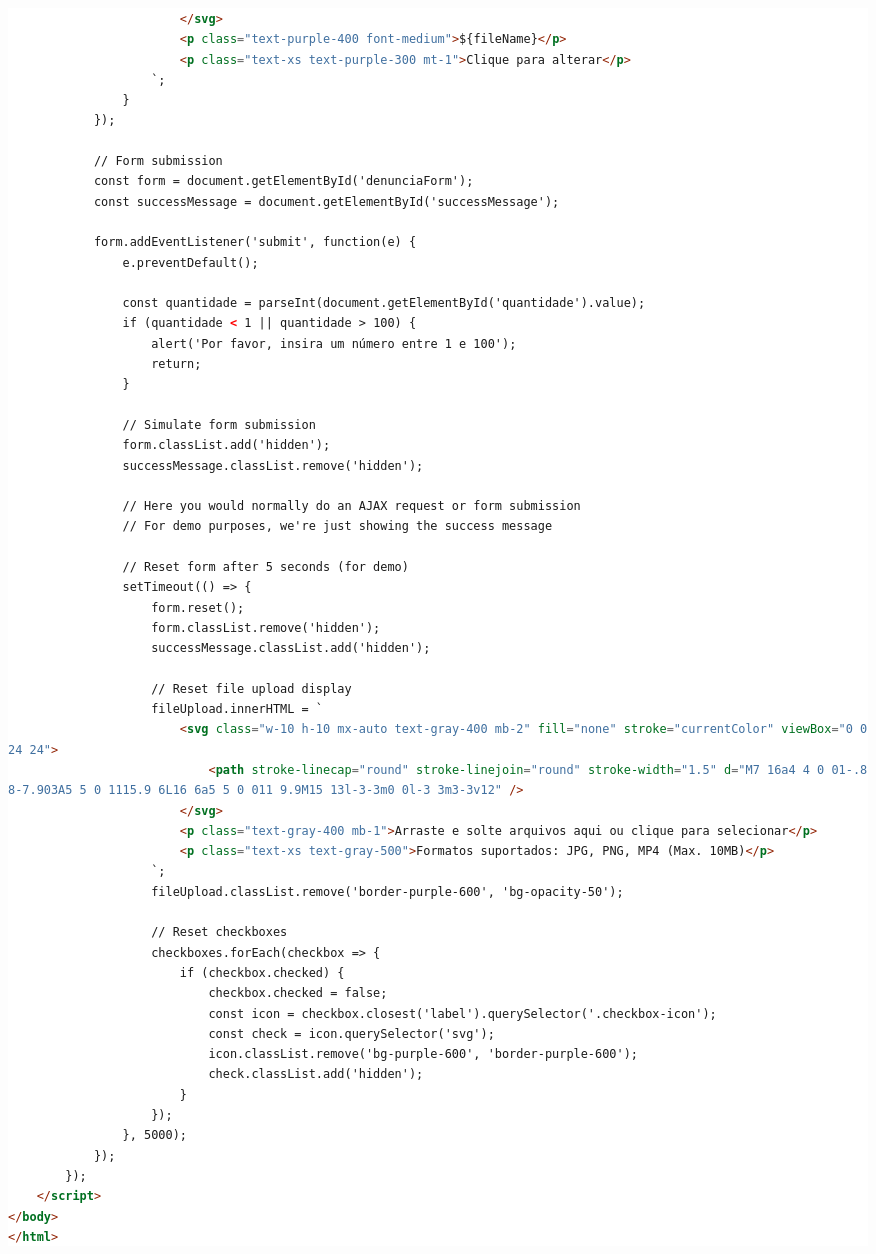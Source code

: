 ```html
                        </svg>
                        <p class="text-purple-400 font-medium">${fileName}</p>
                        <p class="text-xs text-purple-300 mt-1">Clique para alterar</p>
                    `;
                }
            });
            
            // Form submission
            const form = document.getElementById('denunciaForm');
            const successMessage = document.getElementById('successMessage');
            
            form.addEventListener('submit', function(e) {
                e.preventDefault();
                
                const quantidade = parseInt(document.getElementById('quantidade').value);
                if (quantidade < 1 || quantidade > 100) {
                    alert('Por favor, insira um número entre 1 e 100');
                    return;
                }
                
                // Simulate form submission
                form.classList.add('hidden');
                successMessage.classList.remove('hidden');
                
                // Here you would normally do an AJAX request or form submission
                // For demo purposes, we're just showing the success message
                
                // Reset form after 5 seconds (for demo)
                setTimeout(() => {
                    form.reset();
                    form.classList.remove('hidden');
                    successMessage.classList.add('hidden');
                    
                    // Reset file upload display
                    fileUpload.innerHTML = `
                        <svg class="w-10 h-10 mx-auto text-gray-400 mb-2" fill="none" stroke="currentColor" viewBox="0 0 24 24">
                            <path stroke-linecap="round" stroke-linejoin="round" stroke-width="1.5" d="M7 16a4 4 0 01-.88-7.903A5 5 0 1115.9 6L16 6a5 5 0 011 9.9M15 13l-3-3m0 0l-3 3m3-3v12" />
                        </svg>
                        <p class="text-gray-400 mb-1">Arraste e solte arquivos aqui ou clique para selecionar</p>
                        <p class="text-xs text-gray-500">Formatos suportados: JPG, PNG, MP4 (Max. 10MB)</p>
                    `;
                    fileUpload.classList.remove('border-purple-600', 'bg-opacity-50');
                    
                    // Reset checkboxes
                    checkboxes.forEach(checkbox => {
                        if (checkbox.checked) {
                            checkbox.checked = false;
                            const icon = checkbox.closest('label').querySelector('.checkbox-icon');
                            const check = icon.querySelector('svg');
                            icon.classList.remove('bg-purple-600', 'border-purple-600');
                            check.classList.add('hidden');
                        }
                    });
                }, 5000);
            });
        });
    </script>
</body>
</html>
```